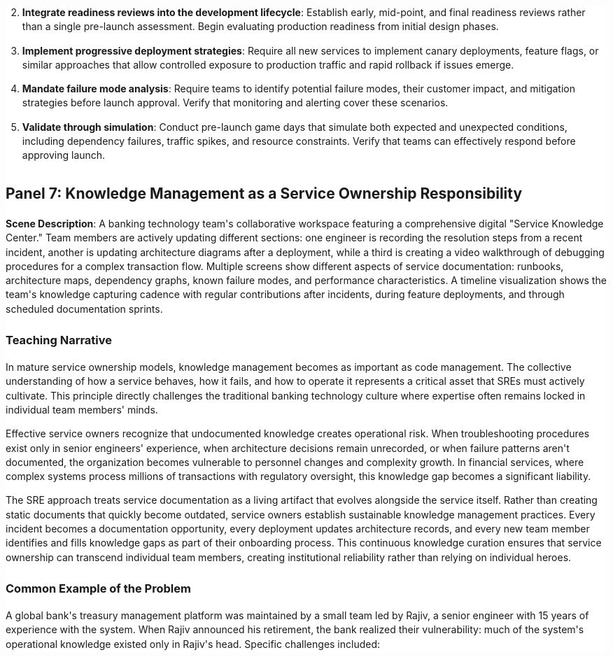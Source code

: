 2. **Integrate readiness reviews into the development lifecycle**: Establish early, mid-point, and final readiness reviews rather than a single pre-launch assessment. Begin evaluating production readiness from initial design phases.

3. **Implement progressive deployment strategies**: Require all new services to implement canary deployments, feature flags, or similar approaches that allow controlled exposure to production traffic and rapid rollback if issues emerge.

4. **Mandate failure mode analysis**: Require teams to identify potential failure modes, their customer impact, and mitigation strategies before launch approval. Verify that monitoring and alerting cover these scenarios.

5. **Validate through simulation**: Conduct pre-launch game days that simulate both expected and unexpected conditions, including dependency failures, traffic spikes, and resource constraints. Verify that teams can effectively respond before approving launch.

## Panel 7: Knowledge Management as a Service Ownership Responsibility

**Scene Description**: A banking technology team's collaborative workspace featuring a comprehensive digital "Service Knowledge Center." Team members are actively updating different sections: one engineer is recording the resolution steps from a recent incident, another is updating architecture diagrams after a deployment, while a third is creating a video walkthrough of debugging procedures for a complex transaction flow. Multiple screens show different aspects of service documentation: runbooks, architecture maps, dependency graphs, known failure modes, and performance characteristics. A timeline visualization shows the team's knowledge capturing cadence with regular contributions after incidents, during feature deployments, and through scheduled documentation sprints.

### Teaching Narrative

In mature service ownership models, knowledge management becomes as important as code management. The collective understanding of how a service behaves, how it fails, and how to operate it represents a critical asset that SREs must actively cultivate. This principle directly challenges the traditional banking technology culture where expertise often remains locked in individual team members' minds.

Effective service owners recognize that undocumented knowledge creates operational risk. When troubleshooting procedures exist only in senior engineers' experience, when architecture decisions remain unrecorded, or when failure patterns aren't documented, the organization becomes vulnerable to personnel changes and complexity growth. In financial services, where complex systems process millions of transactions with regulatory oversight, this knowledge gap becomes a significant liability.

The SRE approach treats service documentation as a living artifact that evolves alongside the service itself. Rather than creating static documents that quickly become outdated, service owners establish sustainable knowledge management practices. Every incident becomes a documentation opportunity, every deployment updates architecture records, and every new team member identifies and fills knowledge gaps as part of their onboarding process. This continuous knowledge curation ensures that service ownership can transcend individual team members, creating institutional reliability rather than relying on individual heroes.

### Common Example of the Problem

A global bank's treasury management platform was maintained by a small team led by Rajiv, a senior engineer with 15 years of experience with the system. When Rajiv announced his retirement, the bank realized their vulnerability: much of the system's operational knowledge existed only in Rajiv's head. Specific challenges included:
